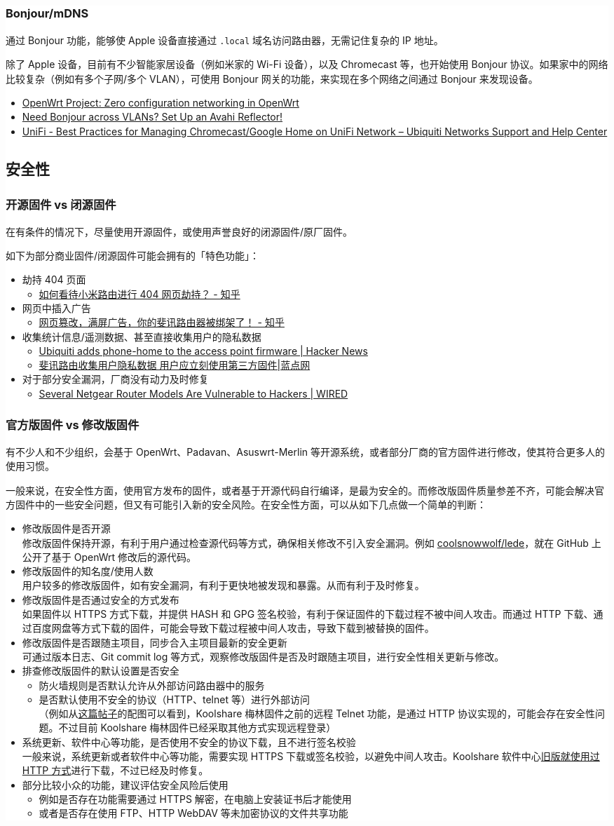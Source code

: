 ### Bonjour/mDNS

通过 Bonjour 功能，能够使 Apple 设备直接通过 `.local` 域名访问路由器，无需记住复杂的 IP 地址。

除了 Apple 设备，目前有不少智能家居设备（例如米家的 Wi-Fi 设备），以及 Chromecast 等，也开始使用 Bonjour 协议。如果家中的网络比较复杂（例如有多个子网/多个 VLAN），可使用 Bonjour 网关的功能，来实现在多个网络之间通过 Bonjour 来发现设备。

- [OpenWrt Project: Zero configuration networking in OpenWrt](https://openwrt.org/docs/guide-user/network/zeroconfig/zeroconf)
- [Need Bonjour across VLANs? Set Up an Avahi Reflector!](http://chrisreinking.com/need-bonjour-across-vlans-set-up-an-avahi-gateway/)
- [UniFi - Best Practices for Managing Chromecast/Google Home on UniFi Network – Ubiquiti Networks Support and Help Center](https://help.ubnt.com/hc/en-us/articles/360001004034-UniFi-Best-Practices-for-Managing-Chromecast-Google-Home-on-UniFi-Network#create)

## 安全性

### 开源固件 vs 闭源固件

在有条件的情况下，尽量使用开源固件，或使用声誉良好的闭源固件/原厂固件。

如下为部分商业固件/闭源固件可能会拥有的「特色功能」：

- 劫持 404 页面
  - [如何看待小米路由进行 404 网页劫持？ - 知乎](https://www.zhihu.com/question/30358197)
- 网页中插入广告
  - [网页篡改，满屏广告，你的斐讯路由器被绑架了！ - 知乎](https://zhuanlan.zhihu.com/p/51273981)
- 收集统计信息/遥测数据、甚至直接收集用户的隐私数据
  - [Ubiquiti adds phone-home to the access point firmware | Hacker News](https://news.ycombinator.com/item?id=21430997)
  - [斐讯路由收集用户隐私数据 用户应立刻使用第三方固件|蓝点网](https://www.landiannews.com/archives/21406.html)
- 对于部分安全漏洞，厂商没有动力及时修复
  - [Several Netgear Router Models Are Vulnerable to Hackers | WIRED](https://www.wired.com/2016/12/ton-popular-netgear-routers-exposed-no-easy-fix/)



### 官方版固件 vs 修改版固件

有不少人和不少组织，会基于 OpenWrt、Padavan、Asuswrt-Merlin 等开源系统，或者部分厂商的官方固件进行修改，使其符合更多人的使用习惯。

一般来说，在安全性方面，使用官方发布的固件，或者基于开源代码自行编译，是最为安全的。而修改版固件质量参差不齐，可能会解决官方固件中的一些安全问题，但又有可能引入新的安全风险。在安全性方面，可以从如下几点做一个简单的判断：

- 修改版固件是否开源<br>修改版固件保持开源，有利于用户通过检查源代码等方式，确保相关修改不引入安全漏洞。例如 [coolsnowwolf/lede](coolsnowwolf/lede)，就在 GitHub 上公开了基于 OpenWrt 修改后的源代码。
- 修改版固件的知名度/使用人数<br>用户较多的修改版固件，如有安全漏洞，有利于更快地被发现和暴露。从而有利于及时修复。
- 修改版固件是否通过安全的方式发布<br>如果固件以 HTTPS 方式下载，并提供 HASH 和 GPG 签名校验，有利于保证固件的下载过程不被中间人攻击。而通过 HTTP 下载、通过百度网盘等方式下载的固件，可能会导致下载过程被中间人攻击，导致下载到被替换的固件。
- 修改版固件是否跟随主项目，同步合入主项目最新的安全更新<br>可通过版本日志、Git commit log 等方式，观察修改版固件是否及时跟随主项目，进行安全性相关更新与修改。
- 排查修改版固件的默认设置是否安全
  - 防火墙规则是否默认允许从外部访问路由器中的服务
  - 是否默认使用不安全的协议（HTTP、telnet 等）进行外部访问<br>（例如从[这篇帖子](http://koolshare.cn/thread-10237-1-1.html)的配图可以看到，Koolshare 梅林固件之前的远程 Telnet 功能，是通过 HTTP 协议实现的，可能会存在安全性问题。不过目前 Koolshare 梅林固件已经采取其他方式实现远程登录）
- 系统更新、软件中心等功能，是否使用不安全的协议下载，且不进行签名校验<br>一般来说，系统更新或者软件中心等功能，需要实现 HTTPS 下载或签名校验，以避免中间人攻击。Koolshare 软件中心[旧版就使用过 HTTP 方式](http://koolshare.cn/forum.php?mod=viewthread&tid=60134)进行下载，不过已经及时修复。
- 部分比较小众的功能，建议评估安全风险后使用
  - 例如是否存在功能需要通过 HTTPS 解密，在电脑上安装证书后才能使用
  - 或者是否存在使用 FTP、HTTP WebDAV 等未加密协议的文件共享功能

